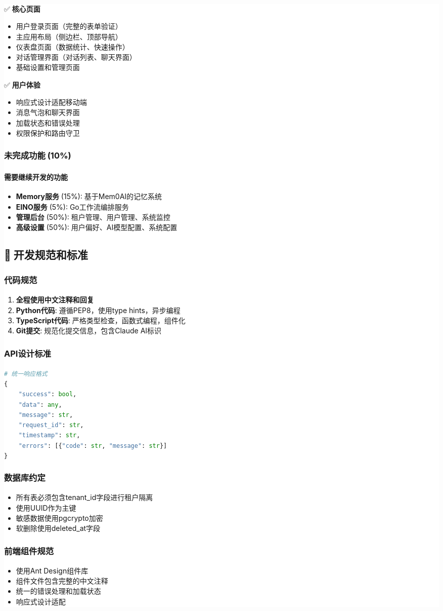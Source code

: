 ✅ **核心页面**
- 用户登录页面（完整的表单验证）
- 主应用布局（侧边栏、顶部导航）
- 仪表盘页面（数据统计、快速操作）
- 对话管理界面（对话列表、聊天界面）
- 基础设置和管理页面

✅ **用户体验**
- 响应式设计适配移动端
- 消息气泡和聊天界面
- 加载状态和错误处理
- 权限保护和路由守卫

### 未完成功能 (10%)

#### 需要继续开发的功能
- **Memory服务** (15%): 基于Mem0AI的记忆系统
- **EINO服务** (5%): Go工作流编排服务
- **管理后台** (50%): 租户管理、用户管理、系统监控
- **高级设置** (50%): 用户偏好、AI模型配置、系统配置

## 🔧 开发规范和标准

### 代码规范
1. **全程使用中文注释和回复**
2. **Python代码**: 遵循PEP8，使用type hints，异步编程
3. **TypeScript代码**: 严格类型检查，函数式编程，组件化
4. **Git提交**: 规范化提交信息，包含Claude AI标识

### API设计标准
```python
# 统一响应格式
{
    "success": bool,
    "data": any,
    "message": str,
    "request_id": str,
    "timestamp": str,
    "errors": [{"code": str, "message": str}]
}
```

### 数据库约定
- 所有表必须包含tenant_id字段进行租户隔离
- 使用UUID作为主键
- 敏感数据使用pgcrypto加密
- 软删除使用deleted_at字段

### 前端组件规范
- 使用Ant Design组件库
- 组件文件包含完整的中文注释
- 统一的错误处理和加载状态
- 响应式设计适配
